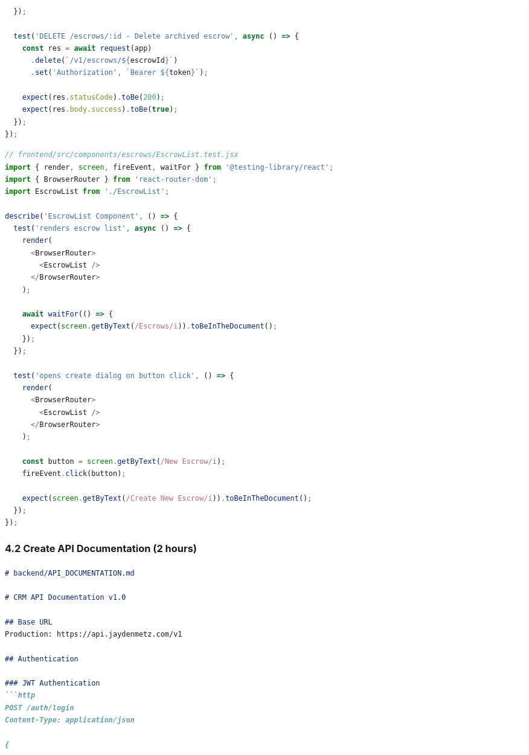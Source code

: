```javascript
  });

  test('DELETE /escrows/:id - Delete archived escrow', async () => {
    const res = await request(app)
      .delete(`/v1/escrows/${escrowId}`)
      .set('Authorization', `Bearer ${token}`);

    expect(res.statusCode).toBe(200);
    expect(res.body.success).toBe(true);
  });
});
```

```javascript
// frontend/src/components/escrows/EscrowList.test.jsx
import { render, screen, fireEvent, waitFor } from '@testing-library/react';
import { BrowserRouter } from 'react-router-dom';
import EscrowList from './EscrowList';

describe('EscrowList Component', () => {
  test('renders escrow list', async () => {
    render(
      <BrowserRouter>
        <EscrowList />
      </BrowserRouter>
    );

    await waitFor(() => {
      expect(screen.getByText(/Escrows/i)).toBeInTheDocument();
    });
  });

  test('opens create dialog on button click', () => {
    render(
      <BrowserRouter>
        <EscrowList />
      </BrowserRouter>
    );

    const button = screen.getByText(/New Escrow/i);
    fireEvent.click(button);

    expect(screen.getByText(/Create New Escrow/i)).toBeInTheDocument();
  });
});
```

### 4.2 Create API Documentation (2 hours)
```markdown
# backend/API_DOCUMENTATION.md

# CRM API Documentation v1.0

## Base URL
Production: https://api.jaydenmetz.com/v1

## Authentication

### JWT Authentication
```http
POST /auth/login
Content-Type: application/json

{
```